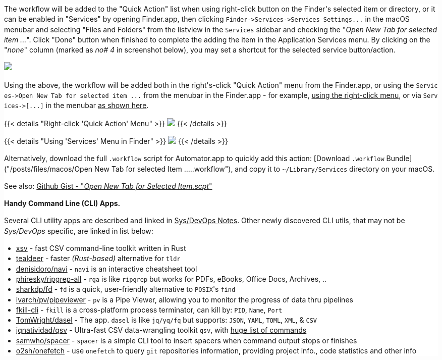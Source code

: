 The workflow will be added to the "Quick Action" list when using right-click button on the Finder's selected item or directory, or it can be enabled in "Services" by opening Finder.app, then clicking `Finder->Services->Services Settings...` in the macOS menubar and selecting "Files and Folders" from the listview in the `Services` sidebar and checking the "*Open New Tab for selected item ...*". Click "Done" button when finished to complete the adding the item in the Application Services menu. By clicking on the "*none*" column (marked as *no# 4* in screenshot below), you may set a shortcut for the selected service button/action.

![](https://i.imgur.com/hoPzEd7.jpeg)

Using the above, the workflow will be added both in the right's-click "Quick Action" menu from the Finder.app, or using the `Services->Open New Tab for selected item ...` from the menubar in the Finder.app - for example, [using the right-click menu](https://i.imgur.com/Q8MLDes.jpeg), or via `Services->[...]` in the menubar [as shown here](https://i.imgur.com/yFdxkjZ.jpeg).

{{< details "Right-click 'Quick Action' Menu" >}}
![](https://i.imgur.com/Q8MLDes.jpeg)
{{< /details >}}

{{< details "Using 'Services' Menu in Finder" >}}
![](https://i.imgur.com/yFdxkjZ.jpeg)
{{< /details >}}

Alternatively, download the full `.workflow` script for Automator.app to quickly add this action: [Download `.workflow` Bundle]("/posts/files/macos/Open New Tab for selected Item .....workflow"), and copy it to `~/Library/Services` directory on your macOS.

See also: [Github Gist - "*Open New Tab for Selected Item.scpt*"](https://gist.github.com/duraki/9a14120e74ab7e678a99eb9621ef108f)

**Handy Command Line (CLI) Apps.**

Several CLI utility apps are described and linked in [Sys/DevOps Notes](/sys/devops-notes). Other newly discovered CLI utils, that may not be *Sys/DevOps* specific, are linked in list below:

* [xsv](https://github.com/BurntSushi/xsv) - fast CSV command-line toolkit written in Rust
* [tealdeer](https://github.com/dbrgn/tealdeer) - faster *(Rust-based)* alternative for `tldr`
* [denisidoro/navi](https://github.com/denisidoro/navi) - `navi` is an interactive cheatsheet tool
* [phiresky/ripgrep-all](https://github.com/phiresky/ripgrep-all) - `rga` is like `ripgrep` but works for PDFs, eBooks, Office Docs, Archives, ..
* [sharkdp/fd](https://github.com/sharkdp/fd) - `fd` is a quick, user-friendly alternative to `POSIX`'s `find`
* [ivarch/pv/pipeviewer](https://ivarch.com/programs/pv.shtml) - `pv` is a Pipe Viewer, allowing you to monitor the progress of data thru pipelines
* [fkill-cli](https://github.com/sindresorhus/fkill-cli) - `fkill` is a cross-platform process terminator, can kill by: `PID`, `Name`, `Port`
* [TomWright/dasel](https://github.com/TomWright/dasel) - The app. `dasel` is like `jq/yq/fq` but supports: `JSON`, `YAML`, `TOML`, `XML`, & `CSV`
* [jqnatividad/qsv](https://github.com/jqnatividad/qsv) - Ultra-fast CSV data-wrangling toolkit `qsv`, with [huge list of commands](https://github.com/jqnatividad/qsv#available-commands)
* [samwho/spacer](https://github.com/samwho/spacer) - `spacer` is a simple CLI tool to insert spacers when command output stops or finishes
* [o2sh/onefetch](https://github.com/o2sh/onefetch) - use `onefetch` to query `git` repositories information, providing project info., code statistics and other info
